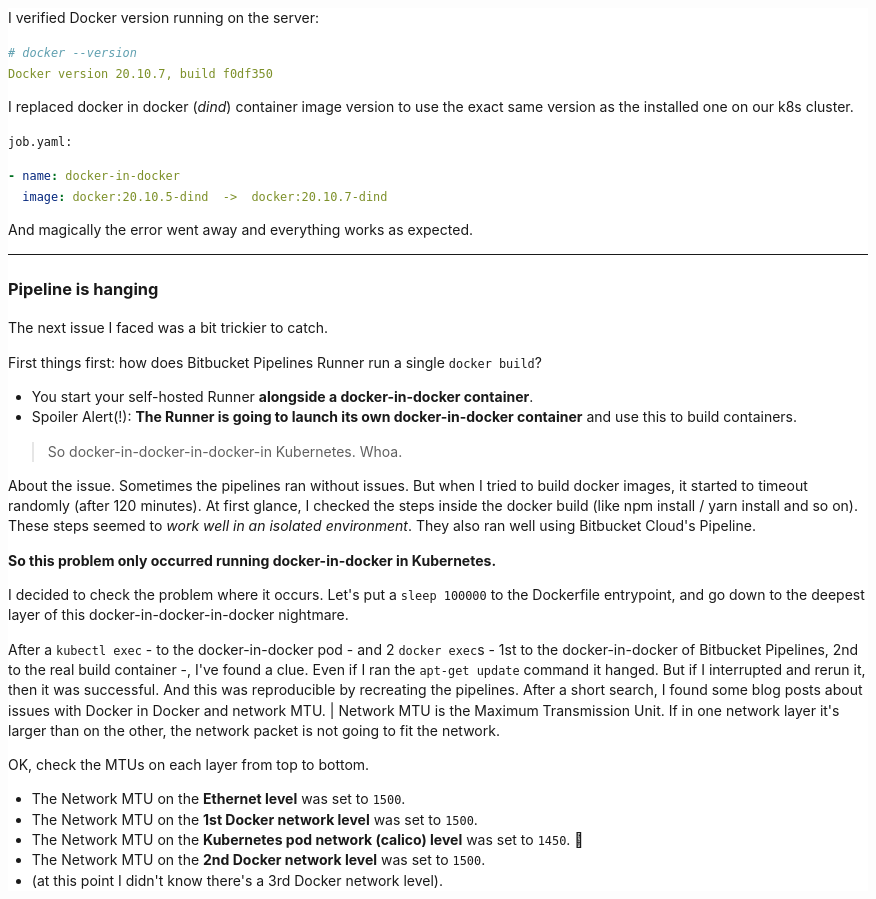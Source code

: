 I verified Docker version running on the server:

```yaml
# docker --version    
Docker version 20.10.7, build f0df350
```

I replaced docker in docker (_dind_) container image version to use the exact same version as the installed one on our k8s cluster.

`job.yaml:`

```yaml
- name: docker-in-docker
  image: docker:20.10.5-dind  ->  docker:20.10.7-dind
```

And magically the error went away and everything works as expected.

---

### Pipeline is hanging

The next issue I faced was a bit trickier to catch.

First things first: how does Bitbucket Pipelines Runner run a single `docker build`?
- You start your self-hosted Runner **alongside a docker-in-docker container**.
- Spoiler Alert(!): **The Runner is going to launch its own docker-in-docker container** and use this to build containers.

> So docker-in-docker-in-docker-in Kubernetes. Whoa.

About the issue. Sometimes the pipelines ran without issues. But when I tried to build docker images, it started to timeout randomly (after 120 minutes).
At first glance, I checked the steps inside the docker build (like npm install / yarn install and so on). These steps seemed to _work well in an isolated environment_. They also ran well using Bitbucket Cloud's Pipeline.

**So this problem only occurred running docker-in-docker in Kubernetes.**

I decided to check the problem where it occurs. Let's put a `sleep 100000` to the Dockerfile entrypoint, and go down to the deepest layer of this docker-in-docker-in-docker nightmare.

After a `kubectl exec` - to the docker-in-docker pod - and 2 `docker exec`s - 1st to the docker-in-docker of Bitbucket Pipelines, 2nd to the real build container -, I've found a clue. Even if I ran the `apt-get update` command it hanged. But if I interrupted and rerun it, then it was successful. And this was reproducible by recreating the pipelines. After a short search, I found some blog posts about issues with Docker in Docker and network MTU.
| Network MTU is the Maximum Transmission Unit. If in one network layer it's larger than on the other, the network packet is not going to fit the network.

OK, check the MTUs on each layer from top to bottom.

* The Network MTU on the **Ethernet level** was set to `1500`.
* The Network MTU on the **1st Docker network level** was set to `1500`.
* The Network MTU on the **Kubernetes pod network (calico) level** was set to `1450`. 🤯
* The Network MTU on the **2nd Docker network level** was set to `1500`.
* (at this point I didn't know there's a 3rd Docker network level).
